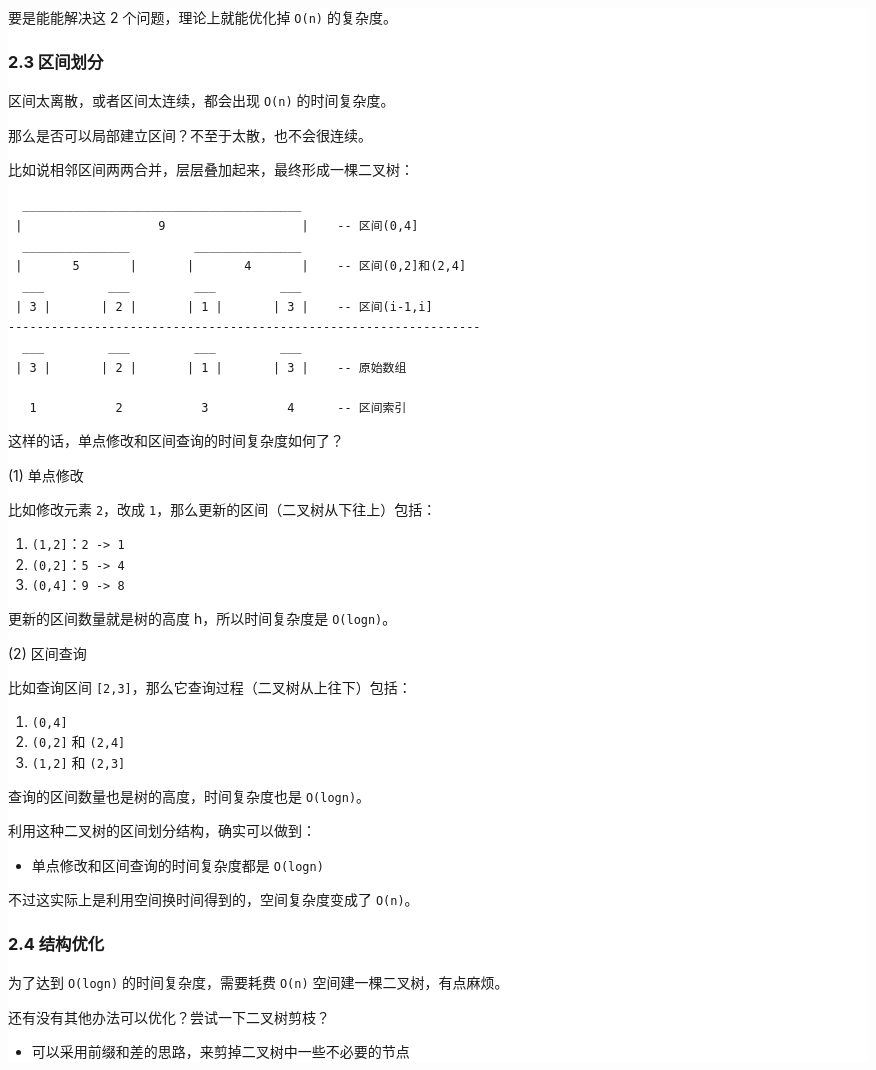 要是能能解决这 2 个问题，理论上就能优化掉 `O(n)` 的复杂度。

### 2.3 区间划分

区间太离散，或者区间太连续，都会出现 `O(n)` 的时间复杂度。

那么是否可以局部建立区间？不至于太散，也不会很连续。

比如说相邻区间两两合并，层层叠加起来，最终形成一棵二叉树：

```
  _______________________________________
 |                   9                   |    -- 区间(0,4]
  _______________         _______________        
 |       5       |       |       4       |    -- 区间(0,2]和(2,4]
  ___         ___         ___         ___
 | 3 |       | 2 |       | 1 |       | 3 |    -- 区间(i-1,i]
------------------------------------------------------------------
  ___         ___         ___         ___
 | 3 |       | 2 |       | 1 |       | 3 |    -- 原始数组

   1           2           3           4      -- 区间索引
```

这样的话，单点修改和区间查询的时间复杂度如何了？

(1) 单点修改

比如修改元素 `2`，改成 `1`，那么更新的区间（二叉树从下往上）包括：

1. `(1,2]`：`2 -> 1`
2. `(0,2]`：`5 -> 4`
3. `(0,4]`：`9 -> 8`

更新的区间数量就是树的高度 h，所以时间复杂度是 `O(logn)`。

(2) 区间查询

比如查询区间 `[2,3]`，那么它查询过程（二叉树从上往下）包括：

1. `(0,4]`
2. `(0,2]` 和 `(2,4]`
3. `(1,2]` 和 `(2,3]`

查询的区间数量也是树的高度，时间复杂度也是 `O(logn)`。

利用这种二叉树的区间划分结构，确实可以做到：

- 单点修改和区间查询的时间复杂度都是 `O(logn)`

不过这实际上是利用空间换时间得到的，空间复杂度变成了 `O(n)`。

### 2.4 结构优化

为了达到 `O(logn)` 的时间复杂度，需要耗费 `O(n)` 空间建一棵二叉树，有点麻烦。

还有没有其他办法可以优化？尝试一下二叉树剪枝？

- 可以采用前缀和差的思路，来剪掉二叉树中一些不必要的节点
